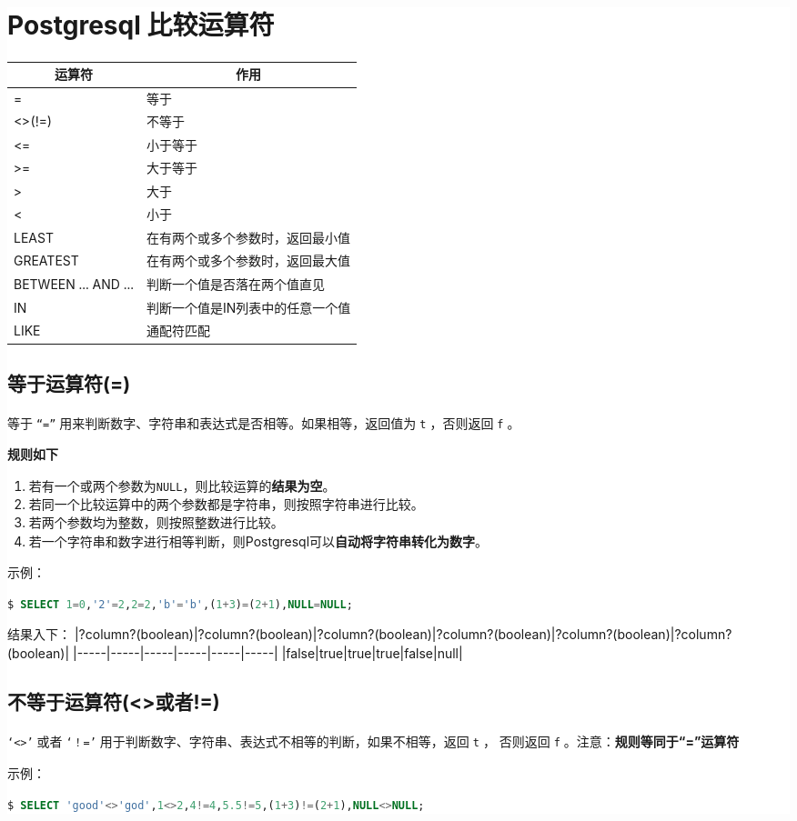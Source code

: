 # Postgresql 比较运算符

|运算符|作用|
|-----|-----|
|=|等于|
|<>(!=)|不等于|
|<=|小于等于|
|>=|大于等于|
|>|大于|
|<|小于|
|LEAST|在有两个或多个参数时，返回最小值|
|GREATEST|在有两个或多个参数时，返回最大值|
|BETWEEN ... AND ...|判断一个值是否落在两个值直见|
|IN|判断一个值是IN列表中的任意一个值|
|LIKE|通配符匹配|

## 等于运算符(=)

等于 `“=”` 用来判断数字、字符串和表达式是否相等。如果相等，返回值为 `t` ，否则返回 `f` 。

**规则如下**

1. 若有一个或两个参数为`NULL`，则比较运算的**结果为空**。
1. 若同一个比较运算中的两个参数都是字符串，则按照字符串进行比较。
1. 若两个参数均为整数，则按照整数进行比较。
1. 若一个字符串和数字进行相等判断，则Postgresql可以**自动将字符串转化为数字**。

示例：

``` sql
$ SELECT 1=0,'2'=2,2=2,'b'='b',(1+3)=(2+1),NULL=NULL;
```

结果入下：
|?column?(boolean)|?column?(boolean)|?column?(boolean)|?column?(boolean)|?column?(boolean)|?column?(boolean)|
|-----|-----|-----|-----|-----|-----|
|false|true|true|true|false|null|

## 不等于运算符(<>或者!=)

`‘<>’` 或者 `‘！=’` 用于判断数字、字符串、表达式不相等的判断，如果不相等，返回 `t` ， 否则返回 `f` 。注意：**规则等同于“=”运算符**

示例：

``` sql
$ SELECT 'good'<>'god',1<>2,4!=4,5.5!=5,(1+3)!=(2+1),NULL<>NULL;
```
